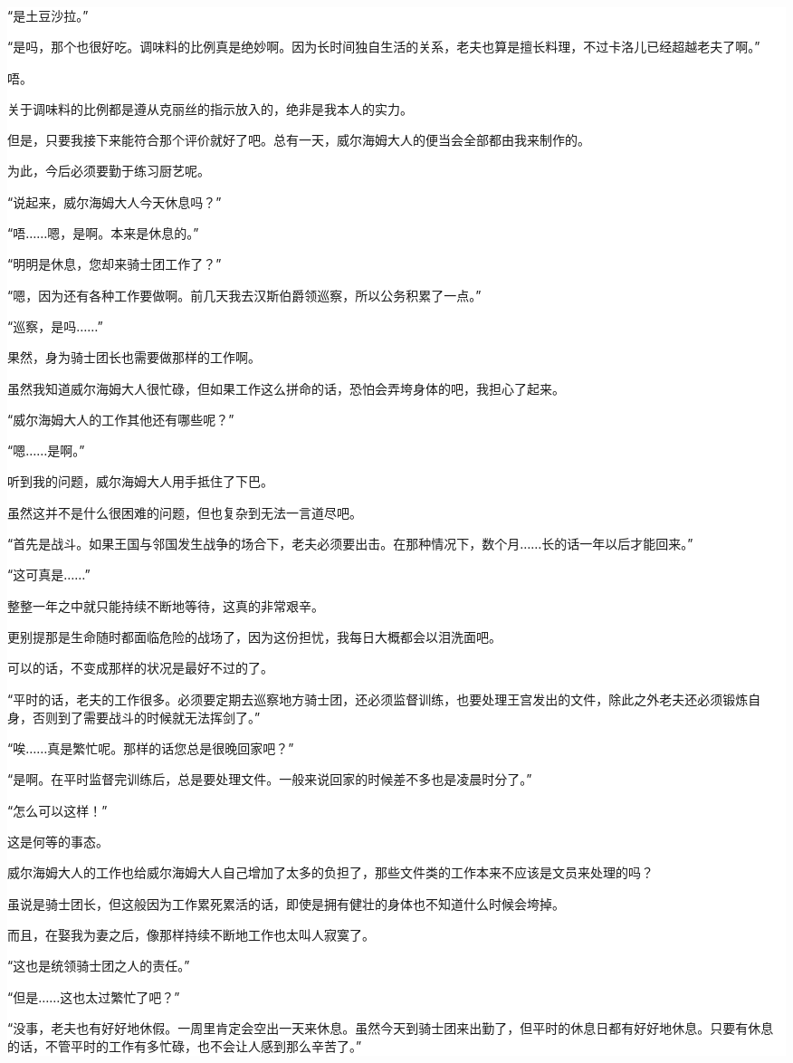 “是土豆沙拉。”

“是吗，那个也很好吃。调味料的比例真是绝妙啊。因为长时间独自生活的关系，老夫也算是擅长料理，不过卡洛儿已经超越老夫了啊。”

唔。

关于调味料的比例都是遵从克丽丝的指示放入的，绝非是我本人的实力。

但是，只要我接下来能符合那个评价就好了吧。总有一天，威尔海姆大人的便当会全部都由我来制作的。

为此，今后必须要勤于练习厨艺呢。

“说起来，威尔海姆大人今天休息吗？”

“唔……嗯，是啊。本来是休息的。”

“明明是休息，您却来骑士团工作了？”

“嗯，因为还有各种工作要做啊。前几天我去汉斯伯爵领巡察，所以公务积累了一点。”

“巡察，是吗……”

果然，身为骑士团长也需要做那样的工作啊。

虽然我知道威尔海姆大人很忙碌，但如果工作这么拼命的话，恐怕会弄垮身体的吧，我担心了起来。

“威尔海姆大人的工作其他还有哪些呢？”

“嗯……是啊。”

听到我的问题，威尔海姆大人用手抵住了下巴。

虽然这并不是什么很困难的问题，但也复杂到无法一言道尽吧。

“首先是战斗。如果王国与邻国发生战争的场合下，老夫必须要出击。在那种情况下，数个月……长的话一年以后才能回来。”

“这可真是……”

整整一年之中就只能持续不断地等待，这真的非常艰辛。

更别提那是生命随时都面临危险的战场了，因为这份担忧，我每日大概都会以泪洗面吧。

可以的话，不变成那样的状况是最好不过的了。

“平时的话，老夫的工作很多。必须要定期去巡察地方骑士团，还必须监督训练，也要处理王宫发出的文件，除此之外老夫还必须锻炼自身，否则到了需要战斗的时候就无法挥剑了。”

“唉……真是繁忙呢。那样的话您总是很晚回家吧？”

“是啊。在平时监督完训练后，总是要处理文件。一般来说回家的时候差不多也是凌晨时分了。”

“怎么可以这样！”

这是何等的事态。

威尔海姆大人的工作也给威尔海姆大人自己增加了太多的负担了，那些文件类的工作本来不应该是文员来处理的吗？

虽说是骑士团长，但这般因为工作累死累活的话，即使是拥有健壮的身体也不知道什么时候会垮掉。

而且，在娶我为妻之后，像那样持续不断地工作也太叫人寂寞了。

“这也是统领骑士团之人的责任。”

“但是……这也太过繁忙了吧？”

“没事，老夫也有好好地休假。一周里肯定会空出一天来休息。虽然今天到骑士团来出勤了，但平时的休息日都有好好地休息。只要有休息的话，不管平时的工作有多忙碌，也不会让人感到那么辛苦了。”
